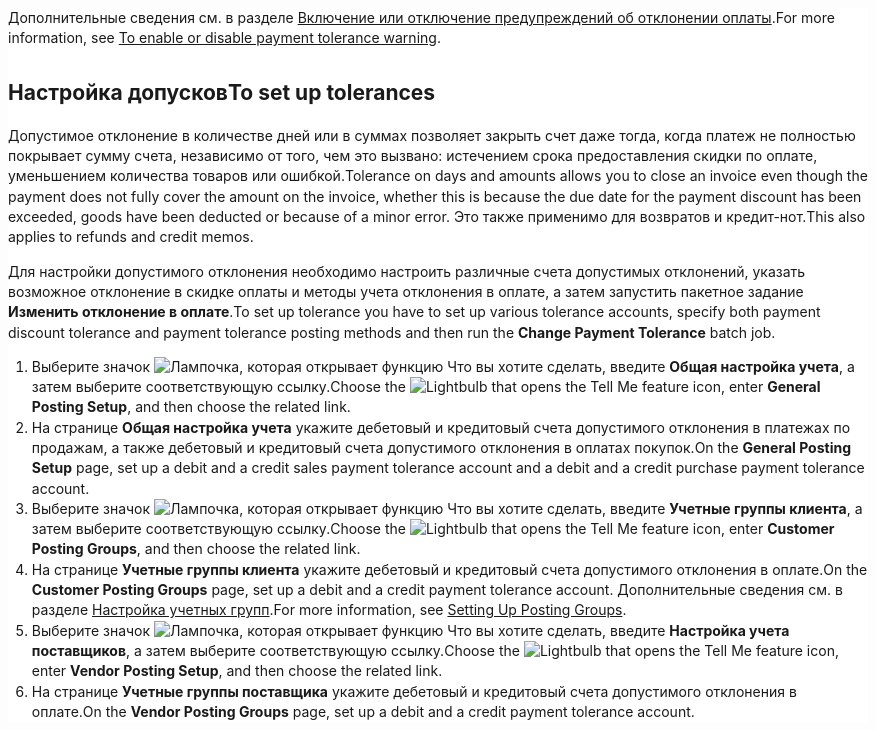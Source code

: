 <span data-ttu-id="e7e2f-126">Дополнительные сведения см. в разделе [Включение или отключение предупреждений об отклонении оплаты](finance-payment-tolerance-and-payment-discount-tolerance.md#to-enable-or-disable-payment-tolerance-warnings).</span><span class="sxs-lookup"><span data-stu-id="e7e2f-126">For more information, see [To enable or disable payment tolerance warning](finance-payment-tolerance-and-payment-discount-tolerance.md#to-enable-or-disable-payment-tolerance-warnings).</span></span>     

## <a name="to-set-up-tolerances"></a><span data-ttu-id="e7e2f-127">Настройка допусков</span><span class="sxs-lookup"><span data-stu-id="e7e2f-127">To set up tolerances</span></span>  
<span data-ttu-id="e7e2f-128">Допустимое отклонение в количестве дней или в суммах позволяет закрыть счет даже тогда, когда платеж не полностью покрывает сумму счета, независимо от того, чем это вызвано: истечением срока предоставления скидки по оплате, уменьшением количества товаров или ошибкой.</span><span class="sxs-lookup"><span data-stu-id="e7e2f-128">Tolerance on days and amounts allows you to close an invoice even though the payment does not fully cover the amount on the invoice, whether this is because the due date for the payment discount has been exceeded, goods have been deducted or because of a minor error.</span></span> <span data-ttu-id="e7e2f-129">Это также применимо для возвратов и кредит-нот.</span><span class="sxs-lookup"><span data-stu-id="e7e2f-129">This also applies to refunds and credit memos.</span></span>  

<span data-ttu-id="e7e2f-130">Для настройки допустимого отклонения необходимо настроить различные счета допустимых отклонений, указать возможное отклонение в скидке оплаты и методы учета отклонения в оплате, а затем запустить пакетное задание **Изменить отклонение в оплате**.</span><span class="sxs-lookup"><span data-stu-id="e7e2f-130">To set up tolerance you have to set up various tolerance accounts, specify both payment discount tolerance and payment tolerance posting methods and then run the **Change Payment Tolerance** batch job.</span></span>  
1. <span data-ttu-id="e7e2f-131">Выберите значок ![Лампочка, которая открывает функцию Что вы хотите сделать](media/ui-search/search_small.png "Что вы хотите сделать"), введите **Общая настройка учета**, а затем выберите соответствующую ссылку.</span><span class="sxs-lookup"><span data-stu-id="e7e2f-131">Choose the ![Lightbulb that opens the Tell Me feature](media/ui-search/search_small.png "Tell me what you want to do") icon, enter **General Posting Setup**, and then choose the related link.</span></span>  
2. <span data-ttu-id="e7e2f-132">На странице **Общая настройка учета** укажите дебетовый и кредитовый счета допустимого отклонения в платежах по продажам, а также дебетовый и кредитовый счета допустимого отклонения в оплатах покупок.</span><span class="sxs-lookup"><span data-stu-id="e7e2f-132">On the **General Posting Setup** page, set up a debit and a credit sales payment tolerance account and a debit and a credit purchase payment tolerance account.</span></span>  
3. <span data-ttu-id="e7e2f-133">Выберите значок ![Лампочка, которая открывает функцию Что вы хотите сделать](media/ui-search/search_small.png "Что вы хотите сделать"), введите **Учетные группы клиента**, а затем выберите соответствующую ссылку.</span><span class="sxs-lookup"><span data-stu-id="e7e2f-133">Choose the ![Lightbulb that opens the Tell Me feature](media/ui-search/search_small.png "Tell me what you want to do") icon, enter **Customer Posting Groups**, and then choose the related link.</span></span>    
4. <span data-ttu-id="e7e2f-134">На странице **Учетные группы клиента** укажите дебетовый и кредитовый счета допустимого отклонения в оплате.</span><span class="sxs-lookup"><span data-stu-id="e7e2f-134">On the **Customer Posting Groups** page, set up a debit and a credit payment tolerance account.</span></span> <span data-ttu-id="e7e2f-135">Дополнительные сведения см. в разделе [Настройка учетных групп](finance-posting-groups.md).</span><span class="sxs-lookup"><span data-stu-id="e7e2f-135">For more information, see [Setting Up Posting Groups](finance-posting-groups.md).</span></span>  
5. <span data-ttu-id="e7e2f-136">Выберите значок ![Лампочка, которая открывает функцию Что вы хотите сделать](media/ui-search/search_small.png "Что вы хотите сделать"), введите **Настройка учета поставщиков**, а затем выберите соответствующую ссылку.</span><span class="sxs-lookup"><span data-stu-id="e7e2f-136">Choose the ![Lightbulb that opens the Tell Me feature](media/ui-search/search_small.png "Tell me what you want to do") icon, enter **Vendor Posting Setup**, and then choose the related link.</span></span>  
6. <span data-ttu-id="e7e2f-137">На странице **Учетные группы поставщика** укажите дебетовый и кредитовый счета допустимого отклонения в оплате.</span><span class="sxs-lookup"><span data-stu-id="e7e2f-137">On the **Vendor Posting Groups** page, set up a debit and a credit payment tolerance account.</span></span>  